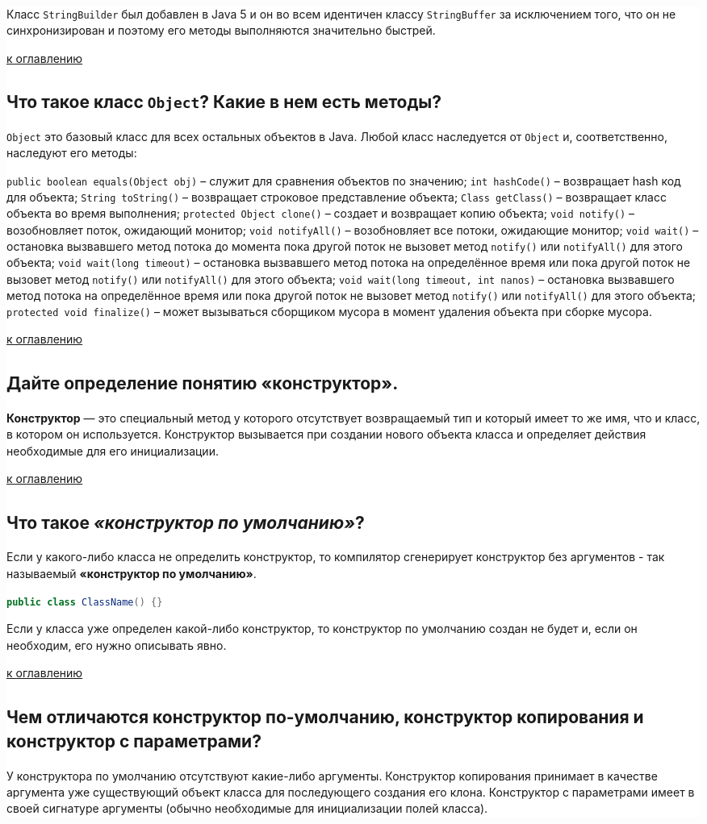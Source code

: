 Класс `StringBuilder` был добавлен в Java 5 и он во всем идентичен классу `StringBuffer` за исключением того, что он не синхронизирован и поэтому его методы выполняются значительно быстрей.

[к оглавлению](#java-core)


## Что такое класс `Object`? Какие в нем есть методы?
`Object` это базовый класс для всех остальных объектов в Java. Любой класс наследуется от `Object` и, соответственно, наследуют его методы:

`public boolean equals(Object obj)` – служит для сравнения объектов по значению;
`int hashCode()` – возвращает hash код для объекта;
`String toString()` – возвращает строковое представление объекта;
`Class getClass()` – возвращает класс объекта во время выполнения;
`protected Object clone()` – создает и возвращает копию объекта;
`void notify()` – возобновляет поток, ожидающий монитор;
`void notifyAll()` – возобновляет все потоки, ожидающие монитор;
`void wait()` – остановка вызвавшего метод потока до момента пока другой поток не вызовет метод `notify()` или `notifyAll()` для этого объекта;
`void wait(long timeout)` – остановка вызвавшего метод потока на определённое время или пока другой поток не вызовет метод `notify()` или `notifyAll()` для этого объекта;
`void wait(long timeout, int nanos)` – остановка вызвавшего метод потока на определённое время или пока другой поток не вызовет метод `notify()` или `notifyAll()` для этого объекта;
`protected void finalize()` – может вызываться сборщиком мусора в момент удаления объекта при сборке мусора.

[к оглавлению](#java-core)

## Дайте определение понятию «конструктор».
__Конструктор__ — это специальный метод у которого отсутствует возвращаемый тип и который имеет то же имя, что и класс, в котором он используется. Конструктор вызывается при создании нового объекта класса и определяет действия необходимые для его инициализации.

[к оглавлению](#java-core)

## Что такое _«конструктор по умолчанию»_?
Если у какого-либо класса не определить конструктор, то компилятор сгенерирует конструктор без аргументов - так называемый __«конструктор по умолчанию»__.

```java
public class ClassName() {}
```

Если у класса уже определен какой-либо конструктор, то конструктор по умолчанию создан не будет и, если он необходим, его нужно описывать явно.

[к оглавлению](#java-core)

## Чем отличаются конструктор по-умолчанию, конструктор копирования и конструктор с параметрами?

У конструктора по умолчанию отсутствуют какие-либо аргументы. Конструктор копирования принимает в качестве аргумента уже существующий объект класса для последующего создания его клона. Конструктор с параметрами имеет в своей сигнатуре аргументы (обычно необходимые для инициализации полей класса).
